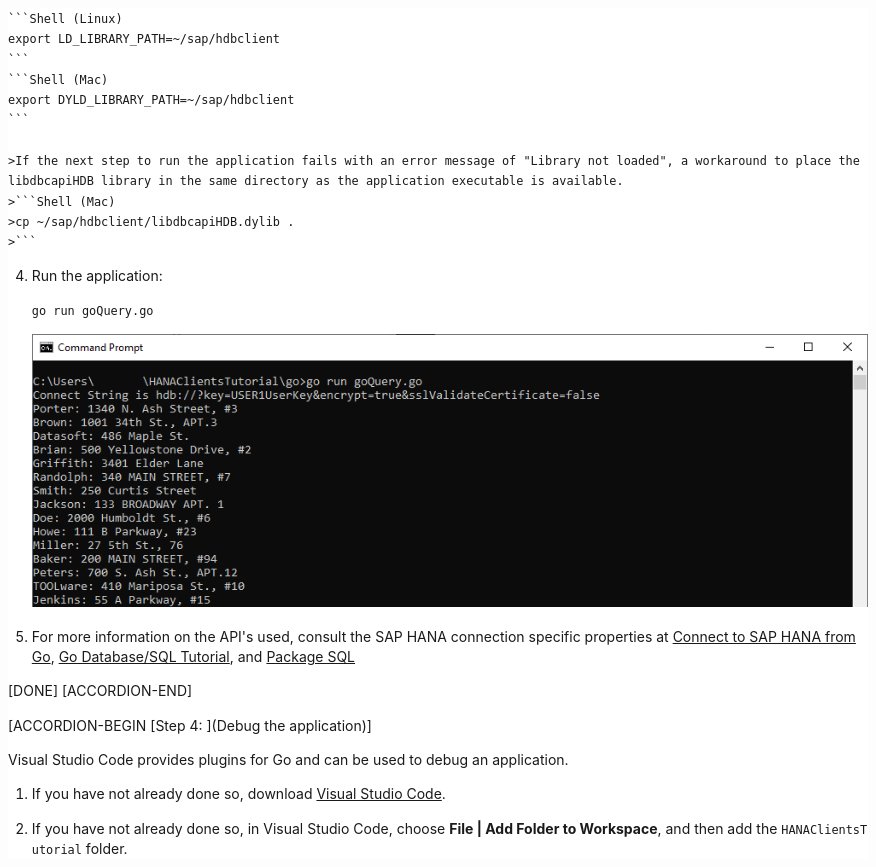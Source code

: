    ```Shell (Linux)
    export LD_LIBRARY_PATH=~/sap/hdbclient
    ```
    ```Shell (Mac)
    export DYLD_LIBRARY_PATH=~/sap/hdbclient
    ```

    >If the next step to run the application fails with an error message of "Library not loaded", a workaround to place the libdbcapiHDB library in the same directory as the application executable is available.
    >```Shell (Mac)
    >cp ~/sap/hdbclient/libdbcapiHDB.dylib .
    >```


4. Run the application:

    ```Shell
    go run goQuery.go
    ```

    ![Result](results.png)

5. For more information on the API's used, consult the SAP HANA connection specific properties at [Connect to SAP HANA from Go](https://help.sap.com/viewer/f1b440ded6144a54ada97ff95dac7adf/latest/en-US/8d61ae225ae44b0bab2fb2285009f68d.html), [Go Database/SQL Tutorial](http://go-database-sql.org/index.html), and [Package SQL](https://golang.org/pkg/database/sql/)

[DONE]
[ACCORDION-END]

[ACCORDION-BEGIN [Step 4: ](Debug the application)]

Visual Studio Code provides plugins for Go and can be used to debug an application.

1. If you have not already done so, download [Visual Studio Code](https://code.visualstudio.com/Download).

2. If you have not already done so, in Visual Studio Code, choose **File | Add Folder to Workspace**, and then add the `HANAClientsTutorial` folder.
